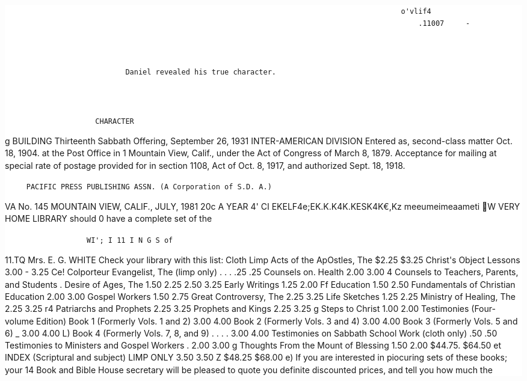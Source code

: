                                                                                                 o'vlif4
                                                                                                    .11007     -



                                Daniel revealed his true character.



                         CHARACTER
g                               BUILDING
                Thirteenth Sabbath Offering, September 26, 1931
                       INTER-AMERICAN DIVISION
         Entered as, second-class matter Oct. 18, 1904. at the Post Office in
                                                                                                                      1
         Mountain View, Calif., under the Act of Congress of March 8, 1879.
         Acceptance for mailing at special rate of postage provided for in
           section 1108, Act of Oct. 8, 1917, and authorized Sept. 18, 1918.

         PACIFIC PRESS PUBLISHING ASSN. (A Corporation of S.D. A.)
VA       No. 145   MOUNTAIN VIEW, CALIF., JULY, 1981 20c A YEAR
4'
CI
     EKELF4e;EK.K.K4K.KESK4K€,Kz                                          meeumeimeaameti
W
                VERY HOME LIBRARY should
0                  have a complete set of the

                       WI'; I 11 I N G S of
11.TQ
                       Mrs. E. G. WHITE
                       Check your library with this list:
                                                         Cloth   Limp
        Acts of the ApOstles, The                        $2.25   $3.25
        Christ's Object Lessons                           3.00   - 3.25
Ce!     Colporteur Evangelist, The (limp only) . . .        .25      .25
        Counsels on. Health                               2.00     3.00
4       Counsels to Teachers, Parents, and Students .
        Desire of Ages, The
                                                          1.50
                                                          2.25
                                                                   2.50
                                                                   3.25
        Early Writings                                    1.25     2.00
Ff      Education                                         1.50     2.50
        Fundamentals of Christian Education               2.00     3.00
        Gospel Workers                                    1.50     2.75
        Great Controversy, The                            2.25     3.25
        Life Sketches                                     1.25     2.25
        Ministry of Healing, The                          2.25     3.25
r4      Patriarchs and Prophets                           2.25     3.25
        Prophets and Kings                                2.25     3.25
g       Steps to Christ                                   1.00     2.00
        Testimonies (Four-volume Edition)
             Book 1 (Formerly Vols. 1 and 2)              3.00     4.00
             Book 2 (Formerly Vols. 3 and 4)              3.00     4.00
             Book 3 (Formerly Vols. 5 and 6)    _         3.00     4.00
L)           Book 4 (Formerly Vols. 7, 8, and 9) . . . . 3.00      4.00
        Testimonies on Sabbath School Work (cloth only)    .50      .50
        Testimonies to Ministers and Gospel Workers .     2.00     3.00
g       Thoughts From the Mount of Blessing               1.50     2.00
                                                        $44.75. $64.50
et      INDEX (Scriptural and subject) LIMP ONLY          3.50     3.50
Z                                                       $48.25 $68.00
 e)     If you are interested in piocuring sets of these books; your
14      Book and Bible House secretary will be pleased to quote
        you definite discounted prices, and tell you how much the